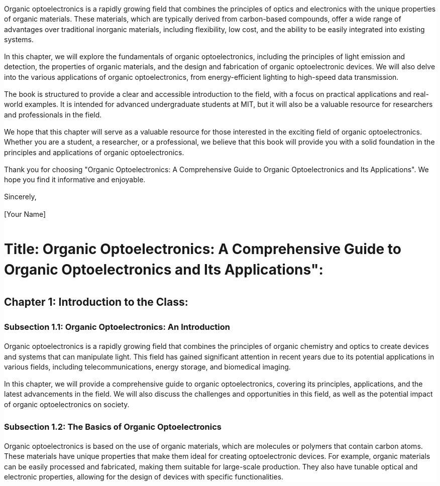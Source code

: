 Organic optoelectronics is a rapidly growing field that combines the principles of optics and electronics with the unique properties of organic materials. These materials, which are typically derived from carbon-based compounds, offer a wide range of advantages over traditional inorganic materials, including flexibility, low cost, and the ability to be easily integrated into existing systems.

In this chapter, we will explore the fundamentals of organic optoelectronics, including the principles of light emission and detection, the properties of organic materials, and the design and fabrication of organic optoelectronic devices. We will also delve into the various applications of organic optoelectronics, from energy-efficient lighting to high-speed data transmission.

The book is structured to provide a clear and accessible introduction to the field, with a focus on practical applications and real-world examples. It is intended for advanced undergraduate students at MIT, but it will also be a valuable resource for researchers and professionals in the field.

We hope that this chapter will serve as a valuable resource for those interested in the exciting field of organic optoelectronics. Whether you are a student, a researcher, or a professional, we believe that this book will provide you with a solid foundation in the principles and applications of organic optoelectronics.

Thank you for choosing "Organic Optoelectronics: A Comprehensive Guide to Organic Optoelectronics and Its Applications". We hope you find it informative and enjoyable.

Sincerely,

[Your Name]




# Title: Organic Optoelectronics: A Comprehensive Guide to Organic Optoelectronics and Its Applications":

## Chapter 1: Introduction to the Class:

### Subsection 1.1: Organic Optoelectronics: An Introduction

Organic optoelectronics is a rapidly growing field that combines the principles of organic chemistry and optics to create devices and systems that can manipulate light. This field has gained significant attention in recent years due to its potential applications in various fields, including telecommunications, energy storage, and biomedical imaging.

In this chapter, we will provide a comprehensive guide to organic optoelectronics, covering its principles, applications, and the latest advancements in the field. We will also discuss the challenges and opportunities in this field, as well as the potential impact of organic optoelectronics on society.

### Subsection 1.2: The Basics of Organic Optoelectronics

Organic optoelectronics is based on the use of organic materials, which are molecules or polymers that contain carbon atoms. These materials have unique properties that make them ideal for creating optoelectronic devices. For example, organic materials can be easily processed and fabricated, making them suitable for large-scale production. They also have tunable optical and electronic properties, allowing for the design of devices with specific functionalities.
